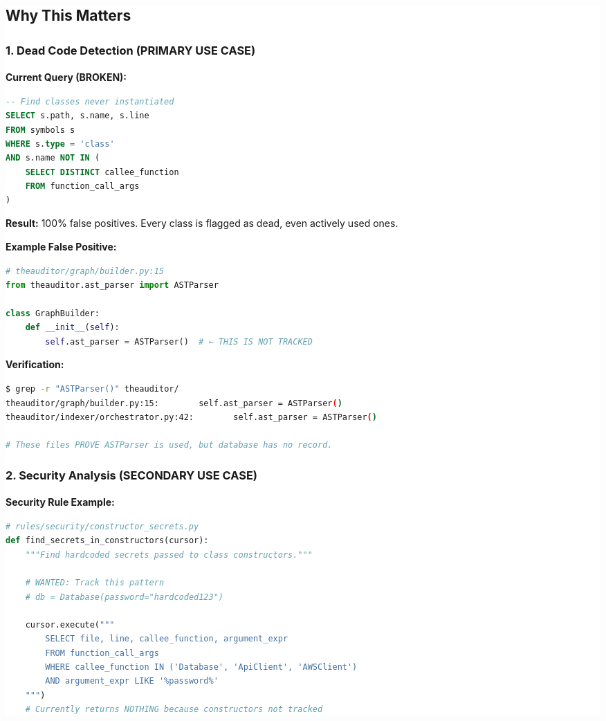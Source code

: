 
## Why This Matters

### 1. Dead Code Detection (PRIMARY USE CASE)

**Current Query (BROKEN):**
```sql
-- Find classes never instantiated
SELECT s.path, s.name, s.line
FROM symbols s
WHERE s.type = 'class'
AND s.name NOT IN (
    SELECT DISTINCT callee_function
    FROM function_call_args
)
```

**Result:** 100% false positives. Every class is flagged as dead, even actively used ones.

**Example False Positive:**
```python
# theauditor/graph/builder.py:15
from theauditor.ast_parser import ASTParser

class GraphBuilder:
    def __init__(self):
        self.ast_parser = ASTParser()  # ← THIS IS NOT TRACKED
```

**Verification:**
```bash
$ grep -r "ASTParser()" theauditor/
theauditor/graph/builder.py:15:        self.ast_parser = ASTParser()
theauditor/indexer/orchestrator.py:42:        self.ast_parser = ASTParser()

# These files PROVE ASTParser is used, but database has no record.
```

### 2. Security Analysis (SECONDARY USE CASE)

**Security Rule Example:**
```python
# rules/security/constructor_secrets.py
def find_secrets_in_constructors(cursor):
    """Find hardcoded secrets passed to class constructors."""

    # WANTED: Track this pattern
    # db = Database(password="hardcoded123")

    cursor.execute("""
        SELECT file, line, callee_function, argument_expr
        FROM function_call_args
        WHERE callee_function IN ('Database', 'ApiClient', 'AWSClient')
        AND argument_expr LIKE '%password%'
    """)
    # Currently returns NOTHING because constructors not tracked
```
